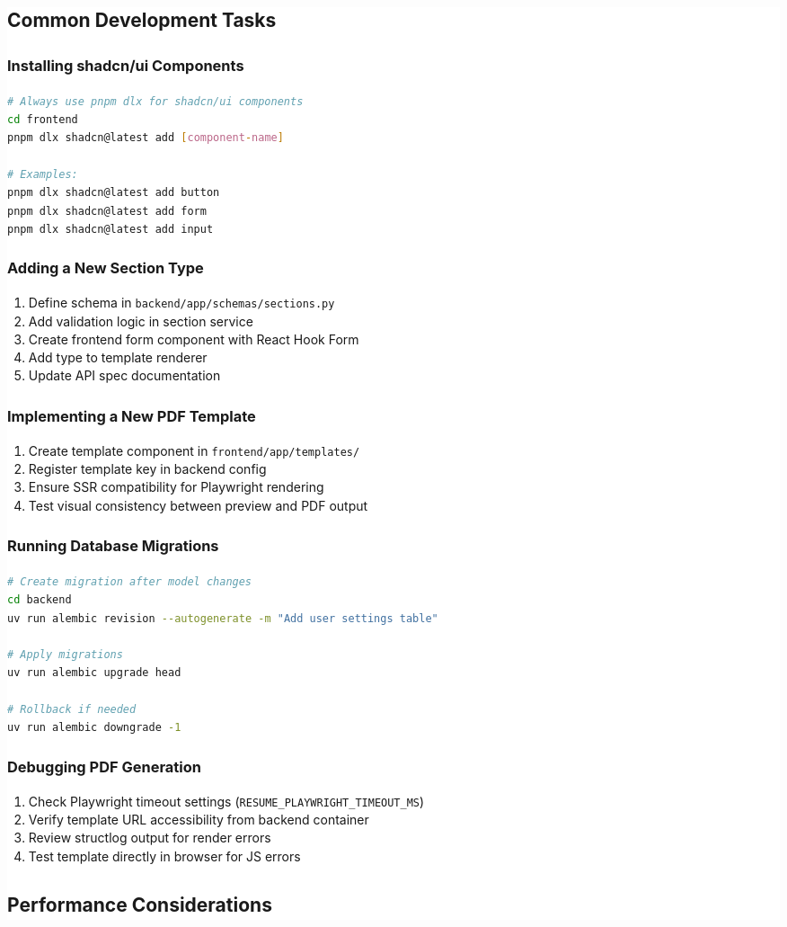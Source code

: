 ## Common Development Tasks

### Installing shadcn/ui Components

```bash
# Always use pnpm dlx for shadcn/ui components
cd frontend
pnpm dlx shadcn@latest add [component-name]

# Examples:
pnpm dlx shadcn@latest add button
pnpm dlx shadcn@latest add form
pnpm dlx shadcn@latest add input
```

### Adding a New Section Type

1. Define schema in `backend/app/schemas/sections.py`
2. Add validation logic in section service
3. Create frontend form component with React Hook Form
4. Add type to template renderer
5. Update API spec documentation

### Implementing a New PDF Template

1. Create template component in `frontend/app/templates/`
2. Register template key in backend config
3. Ensure SSR compatibility for Playwright rendering
4. Test visual consistency between preview and PDF output

### Running Database Migrations

```bash
# Create migration after model changes
cd backend
uv run alembic revision --autogenerate -m "Add user settings table"

# Apply migrations
uv run alembic upgrade head

# Rollback if needed
uv run alembic downgrade -1
```

### Debugging PDF Generation

1. Check Playwright timeout settings (`RESUME_PLAYWRIGHT_TIMEOUT_MS`)
2. Verify template URL accessibility from backend container
3. Review structlog output for render errors
4. Test template directly in browser for JS errors

## Performance Considerations
